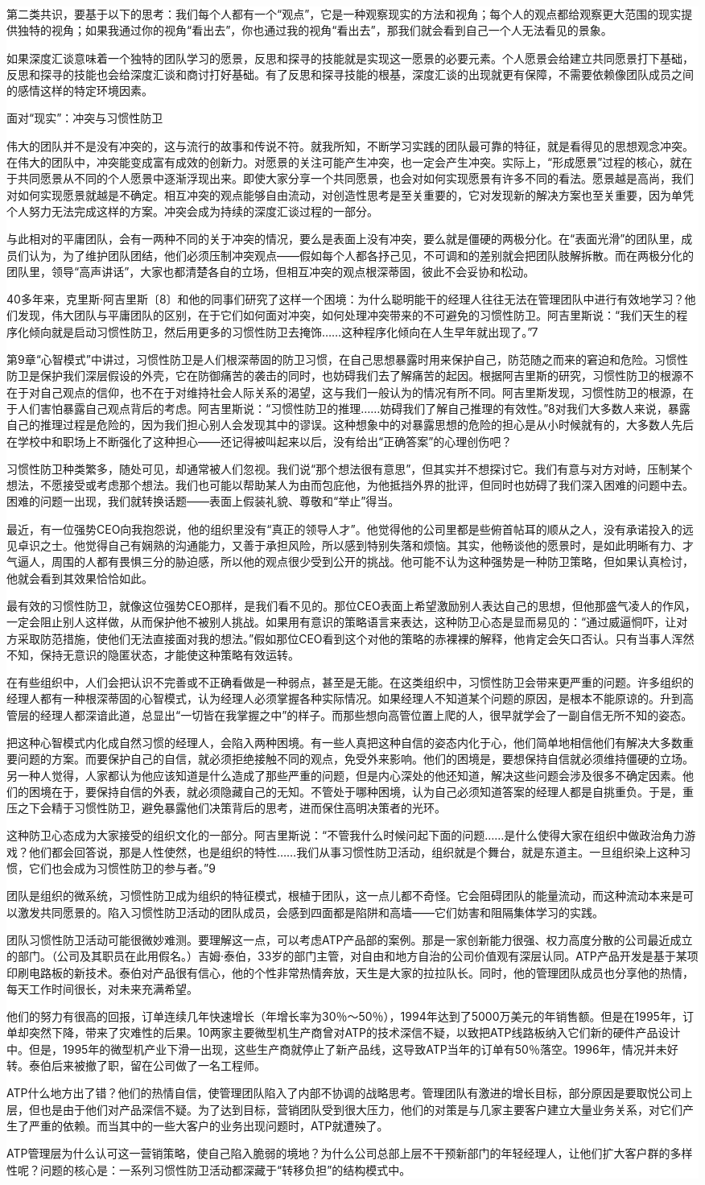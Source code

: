 第二类共识，要基于以下的思考：我们每个人都有一个“观点”，它是一种观察现实的方法和视角；每个人的观点都给观察更大范围的现实提供独特的视角；如果我通过你的视角“看出去”，你也通过我的视角“看出去”，那我们就会看到自己一个人无法看见的景象。

如果深度汇谈意味着一个独特的团队学习的愿景，反思和探寻的技能就是实现这一愿景的必要元素。个人愿景会给建立共同愿景打下基础，反思和探寻的技能也会给深度汇谈和商讨打好基础。有了反思和探寻技能的根基，深度汇谈的出现就更有保障，不需要依赖像团队成员之间的感情这样的特定环境因素。


面对“现实”：冲突与习惯性防卫

伟大的团队并不是没有冲突的，这与流行的故事和传说不符。就我所知，不断学习实践的团队最可靠的特征，就是看得见的思想观念冲突。在伟大的团队中，冲突能变成富有成效的创新力。对愿景的关注可能产生冲突，也一定会产生冲突。实际上，“形成愿景”过程的核心，就在于共同愿景从不同的个人愿景中逐渐浮现出来。即使大家分享一个共同愿景，也会对如何实现愿景有许多不同的看法。愿景越是高尚，我们对如何实现愿景就越是不确定。相互冲突的观点能够自由流动，对创造性思考是至关重要的，它对发现新的解决方案也至关重要，因为单凭个人努力无法完成这样的方案。冲突会成为持续的深度汇谈过程的一部分。

与此相对的平庸团队，会有一两种不同的关于冲突的情况，要么是表面上没有冲突，要么就是僵硬的两极分化。在“表面光滑”的团队里，成员们认为，为了维护团队团结，他们必须压制冲突观点——假如每个人都各抒己见，不可调和的差别就会把团队肢解拆散。而在两极分化的团队里，领导“高声讲话”，大家也都清楚各自的立场，但相互冲突的观点根深蒂固，彼此不会妥协和松动。

40多年来，克里斯·阿吉里斯〔8〕和他的同事们研究了这样一个困境：为什么聪明能干的经理人往往无法在管理团队中进行有效地学习？他们发现，伟大团队与平庸团队的区别，在于它们如何面对冲突，如何处理冲突带来的不可避免的习惯性防卫。阿吉里斯说：“我们天生的程序化倾向就是启动习惯性防卫，然后用更多的习惯性防卫去掩饰……这种程序化倾向在人生早年就出现了。”7

第9章“心智模式”中讲过，习惯性防卫是人们根深蒂固的防卫习惯，在自己思想暴露时用来保护自己，防范随之而来的窘迫和危险。习惯性防卫是保护我们深层假设的外壳，它在防御痛苦的袭击的同时，也妨碍我们去了解痛苦的起因。根据阿吉里斯的研究，习惯性防卫的根源不在于对自己观点的信仰，也不在于对维持社会人际关系的渴望，这与我们一般认为的情况有所不同。阿吉里斯发现，习惯性防卫的根源，在于人们害怕暴露自己观点背后的考虑。阿吉里斯说：“习惯性防卫的推理……妨碍我们了解自己推理的有效性。”8对我们大多数人来说，暴露自己的推理过程是危险的，因为我们担心别人会发现其中的谬误。这种想象中的对暴露思想的危险的担心是从小时候就有的，大多数人先后在学校中和职场上不断强化了这种担心——还记得被叫起来以后，没有给出“正确答案”的心理创伤吧？

习惯性防卫种类繁多，随处可见，却通常被人们忽视。我们说“那个想法很有意思”，但其实并不想探讨它。我们有意与对方对峙，压制某个想法，不愿接受或考虑那个想法。我们也可能以帮助某人为由而包庇他，为他抵挡外界的批评，但同时也妨碍了我们深入困难的问题中去。困难的问题一出现，我们就转换话题——表面上假装礼貌、尊敬和“举止”得当。

最近，有一位强势CEO向我抱怨说，他的组织里没有“真正的领导人才”。他觉得他的公司里都是些俯首帖耳的顺从之人，没有承诺投入的远见卓识之士。他觉得自己有娴熟的沟通能力，又善于承担风险，所以感到特别失落和烦恼。其实，他畅谈他的愿景时，是如此明晰有力、才气逼人，周围的人都有畏惧三分的胁迫感，所以他的观点很少受到公开的挑战。他可能不认为这种强势是一种防卫策略，但如果认真检讨，他就会看到其效果恰恰如此。

最有效的习惯性防卫，就像这位强势CEO那样，是我们看不见的。那位CEO表面上希望激励别人表达自己的思想，但他那盛气凌人的作风，一定会阻止别人这样做，从而保护他不被别人挑战。如果用有意识的策略语言来表达，这种防卫心态是显而易见的：“通过威逼恫吓，让对方采取防范措施，使他们无法直接面对我的想法。”假如那位CEO看到这个对他的策略的赤裸裸的解释，他肯定会矢口否认。只有当事人浑然不知，保持无意识的隐匿状态，才能使这种策略有效运转。

在有些组织中，人们会把认识不完善或不正确看做是一种弱点，甚至是无能。在这类组织中，习惯性防卫会带来更严重的问题。许多组织的经理人都有一种根深蒂固的心智模式，认为经理人必须掌握各种实际情况。如果经理人不知道某个问题的原因，是根本不能原谅的。升到高管层的经理人都深谙此道，总显出“一切皆在我掌握之中”的样子。而那些想向高管位置上爬的人，很早就学会了一副自信无所不知的姿态。

把这种心智模式内化成自然习惯的经理人，会陷入两种困境。有一些人真把这种自信的姿态内化于心，他们简单地相信他们有解决大多数重要问题的方案。而要保护自己的自信，就必须拒绝接触不同的观点，免受外来影响。他们的困境是，要想保持自信就必须维持僵硬的立场。另一种人觉得，人家都认为他应该知道是什么造成了那些严重的问题，但是内心深处的他还知道，解决这些问题会涉及很多不确定因素。他们的困境在于，要保持自信的外表，就必须隐藏自己的无知。不管处于哪种困境，认为自己必须知道答案的经理人都是自挑重负。于是，重压之下会精于习惯性防卫，避免暴露他们决策背后的思考，进而保住高明决策者的光环。

这种防卫心态成为大家接受的组织文化的一部分。阿吉里斯说：“不管我什么时候问起下面的问题……是什么使得大家在组织中做政治角力游戏？他们都会回答说，那是人性使然，也是组织的特性……我们从事习惯性防卫活动，组织就是个舞台，就是东道主。一旦组织染上这种习惯，它们也会成为习惯性防卫的参与者。”9

团队是组织的微系统，习惯性防卫成为组织的特征模式，根植于团队，这一点儿都不奇怪。它会阻碍团队的能量流动，而这种流动本来是可以激发共同愿景的。陷入习惯性防卫活动的团队成员，会感到四面都是陷阱和高墙——它们妨害和阻隔集体学习的实践。

团队习惯性防卫活动可能很微妙难测。要理解这一点，可以考虑ATP产品部的案例。那是一家创新能力很强、权力高度分散的公司最近成立的部门。（公司及其职员在此用假名。）吉姆·泰伯，33岁的部门主管，对自由和地方自治的公司价值观有深层认同。ATP产品开发是基于某项印刷电路板的新技术。泰伯对产品很有信心，他的个性非常热情奔放，天生是大家的拉拉队长。同时，他的管理团队成员也分享他的热情，每天工作时间很长，对未来充满希望。

他们的努力有很高的回报，订单连续几年快速增长（年增长率为30％～50％），1994年达到了5000万美元的年销售额。但是在1995年，订单却突然下降，带来了灾难性的后果。10两家主要微型机生产商曾对ATP的技术深信不疑，以致把ATP线路板纳入它们新的硬件产品设计中。但是，1995年的微型机产业下滑一出现，这些生产商就停止了新产品线，这导致ATP当年的订单有50％落空。1996年，情况并未好转。泰伯后来被撤了职，留在公司做了一名工程师。

ATP什么地方出了错？他们的热情自信，使管理团队陷入了内部不协调的战略思考。管理团队有激进的增长目标，部分原因是要取悦公司上层，但也是由于他们对产品深信不疑。为了达到目标，营销团队受到很大压力，他们的对策是与几家主要客户建立大量业务关系，对它们产生了严重的依赖。而当其中的一些大客户的业务出现问题时，ATP就遭殃了。

ATP管理层为什么认可这一营销策略，使自己陷入脆弱的境地？为什么公司总部上层不干预新部门的年轻经理人，让他们扩大客户群的多样性呢？问题的核心是：一系列习惯性防卫活动都深藏于“转移负担”的结构模式中。
